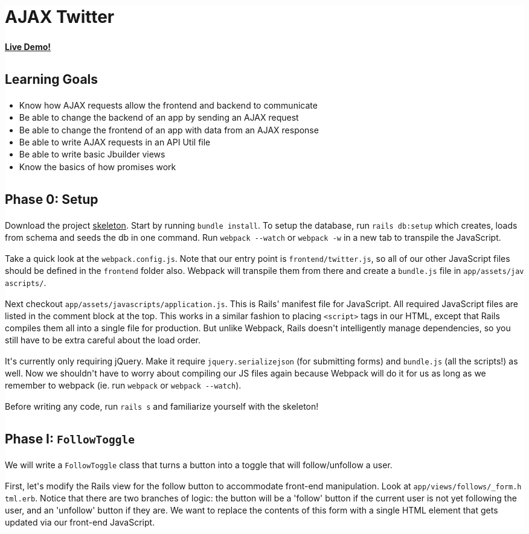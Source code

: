 # AJAX Twitter

[**Live Demo!**][live-demo]

[live-demo]: https://aa-ajax-twitter.herokuapp.com

## Learning Goals

+ Know how AJAX requests allow the frontend and backend to communicate
+ Be able to change the backend of an app by sending an AJAX request
+ Be able to change the frontend of an app with data from an AJAX response
+ Be able to write AJAX requests in an API Util file
+ Be able to write basic Jbuilder views
+ Know the basics of how promises work

## Phase 0: Setup

Download the project [skeleton](skeleton.zip?raw=true). Start by running `bundle
install`. To setup the database, run `rails db:setup` which creates, loads from
schema and seeds the db in one command. Run `webpack --watch` or `webpack -w` in a
new tab to transpile the JavaScript.

Take a quick look at the `webpack.config.js`. Note that our entry point is
`frontend/twitter.js`, so all of our other JavaScript files should be defined in
the `frontend` folder also. Webpack will transpile them from there and create a
`bundle.js` file in `app/assets/javascripts/`.

Next checkout `app/assets/javascripts/application.js`. This is Rails' manifest
file for JavaScript. All required JavaScript files are listed in the comment
block at the top. This works in a similar fashion to placing `<script>` tags in
our HTML, except that Rails compiles them all into a single file for production.
But unlike Webpack, Rails doesn't intelligently manage dependencies, so you still
have to be extra careful about the load order.

It's currently only requiring jQuery. Make it require `jquery.serializejson` (for submitting forms) and `bundle.js` (all the scripts!) as well. Now
we shouldn't have to worry about compiling our JS files again because Webpack
will do it for us as long as we remember to webpack (ie. run `webpack` or
`webpack --watch`).

Before writing any code, run `rails s` and familiarize yourself with the
skeleton!

## Phase I: `FollowToggle`

We will write a `FollowToggle` class that turns a button into a toggle that will
follow/unfollow a user.

First, let's modify the Rails view for the follow button to accommodate
front-end manipulation. Look at `app/views/follows/_form.html.erb`. Notice that
there are two branches of logic: the button will be a 'follow' button if the
current user is not yet following the user, and an 'unfollow' button if they
are. We want to replace the contents of this form with a single HTML element
that gets updated via our front-end JavaScript.


[data-*]: https://developer.mozilla.org/en-US/docs/Web/HTML/Global_attributes/data-*#Usage
[respond-to-docs]: http://apidock.com/rails/ActionController/MimeResponds/InstanceMethods/respond_to
[$.ajax-docs]: http://api.jquery.com/jquery.ajax/
[jquery-each]: https://api.jquery.com/each
[input-selector]: http://api.jquery.com/input-selector
[g-fonts]: https://fonts.google.com
[jbuilder]: https://github.com/rails/jbuilder/blob/master/README.md